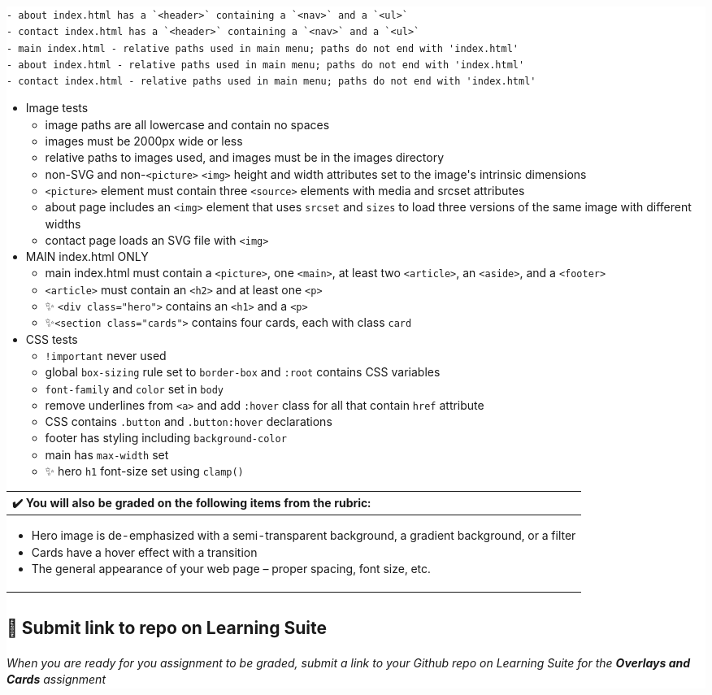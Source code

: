     - about index.html has a `<header>` containing a `<nav>` and a `<ul>`
    - contact index.html has a `<header>` containing a `<nav>` and a `<ul>`
    - main index.html - relative paths used in main menu; paths do not end with 'index.html'
    - about index.html - relative paths used in main menu; paths do not end with 'index.html'
    - contact index.html - relative paths used in main menu; paths do not end with 'index.html'
- Image tests
  - image paths are all lowercase and contain no spaces
  - images must be 2000px wide or less
  - relative paths to images used, and images must be in the images directory
  - non-SVG and non-`<picture>` `<img>` height and width attributes set to the image's intrinsic dimensions
  - `<picture>` element must contain three `<source>` elements with media and srcset attributes
  - about page includes an `<img>` element that uses `srcset` and `sizes` to load three versions of the same image with different widths
  - contact page loads an SVG file with `<img>`
- MAIN index.html ONLY
  - main index.html must contain a `<picture>`, one `<main>`, at least two `<article>`, an `<aside>`, and a `<footer>`
  - `<article>` must contain an `<h2>` and at least one `<p>`
  - ✨ `<div class="hero">` contains an `<h1>` and a `<p>`
  - ✨`<section class="cards">` contains four cards, each with class `card`
- CSS tests
  - `!important` never used
  - global `box-sizing` rule set to `border-box` and `:root` contains CSS variables
  - `font-family` and `color` set in `body`
  - remove underlines from `<a>` and add `:hover` class for all <a> that contain `href` attribute
  - CSS contains `.button` and `.button:hover` declarations
  - footer has styling including `background-color`
  - main has `max-width` set
  - ✨ hero `h1` font-size set using `clamp()`


| :heavy_check_mark: You will also be graded on the following items from the rubric:                                                                                                                                                                          |
| :---------------------------------------------------------------------------------------------------------------------------------------------------------------------------------------------------------------------------------------------------------- |
| <ul><li>Hero image is de-emphasized with a semi-transparent background, a gradient background, or a filter</li><li>Cards have a hover effect with a transition</li><li>The general appearance of your web page – proper spacing, font size, etc. </li></ul> |

## 📝 Submit link to repo on Learning Suite

_When you are ready for you assignment to be graded, submit a link to your Github repo on Learning Suite for the **Overlays and Cards** assignment_



















